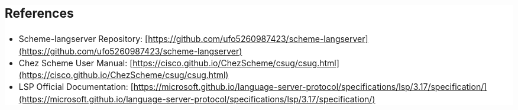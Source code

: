 ## References

- Scheme-langserver Repository: [https://github.com/ufo5260987423/scheme-langserver](https://github.com/ufo5260987423/scheme-langserver)
- Chez Scheme User Manual: [https://cisco.github.io/ChezScheme/csug/csug.html](https://cisco.github.io/ChezScheme/csug/csug.html)
- LSP Official Documentation: [https://microsoft.github.io/language-server-protocol/specifications/lsp/3.17/specification/](https://microsoft.github.io/language-server-protocol/specifications/lsp/3.17/specification/)